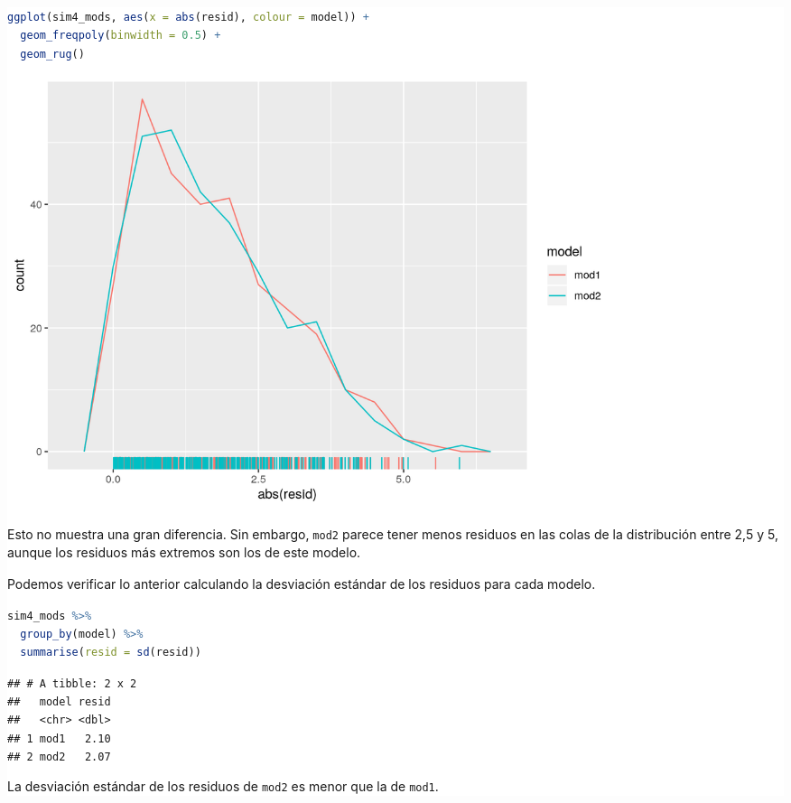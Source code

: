 ```r
ggplot(sim4_mods, aes(x = abs(resid), colour = model)) +
  geom_freqpoly(binwidth = 0.5) +
  geom_rug()
```

<img src="23-model-basics_files/figure-html/unnamed-chunk-41-2.png" width="672" />

Esto no muestra una gran diferencia. Sin embargo, `mod2` parece tener menos
residuos en las colas de la distribución entre 2,5 y 5, aunque los residuos más
extremos son los de este modelo.

Podemos verificar lo anterior calculando la desviación estándar de los residuos
para cada modelo.


```r
sim4_mods %>%
  group_by(model) %>%
  summarise(resid = sd(resid))
```

```
## # A tibble: 2 x 2
##   model resid
##   <chr> <dbl>
## 1 mod1   2.10
## 2 mod2   2.07
```

La desviación estándar de los residuos de `mod2` es menor que la de `mod1`.
</div>
